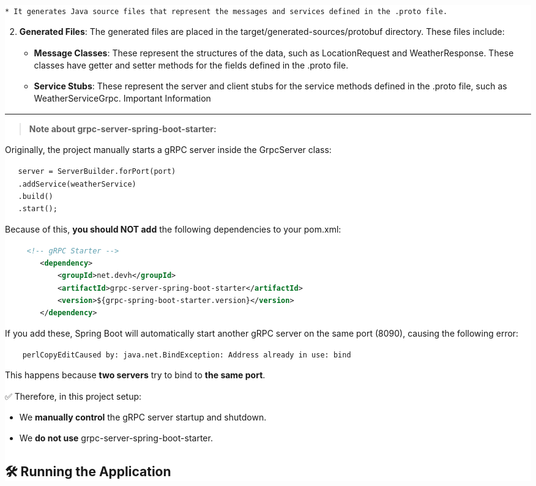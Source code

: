     * It generates Java source files that represent the messages and services defined in the .proto file.

2. **Generated Files**: The generated files are placed in the target/generated-sources/protobuf directory. These files
   include:

    * **Message Classes**: These represent the structures of the data, such as LocationRequest and WeatherResponse.
      These classes have getter and setter methods for the fields defined in the .proto file.

    * **Service Stubs**: These represent the server and client stubs for the service methods defined in the .proto file,
      such as WeatherServiceGrpc.
      Important Information

---------------------

> **Note about grpc-server-spring-boot-starter:**

Originally, the project manually starts a gRPC server inside the GrpcServer class:

```grpc server  
   server = ServerBuilder.forPort(port)      
   .addService(weatherService)      
   .build()      
   .start();   
```  

Because of this, **you should NOT add** the following dependencies to your pom.xml:

```xml      
     <!-- gRPC Starter -->
        <dependency>
            <groupId>net.devh</groupId>
            <artifactId>grpc-server-spring-boot-starter</artifactId>
            <version>${grpc-spring-boot-starter.version}</version>
        </dependency>  
```

If you add these, Spring Boot will automatically start another gRPC server on the same port (8090), causing the
following error:


```text    
    perlCopyEditCaused by: java.net.BindException: Address already in use: bind   
```

This happens because **two servers** try to bind to **the same port**.

✅ Therefore, in this project setup:

* We **manually control** the gRPC server startup and shutdown.

* We **do not use** grpc-server-spring-boot-starter.

🛠 Running the Application
--------------------------
